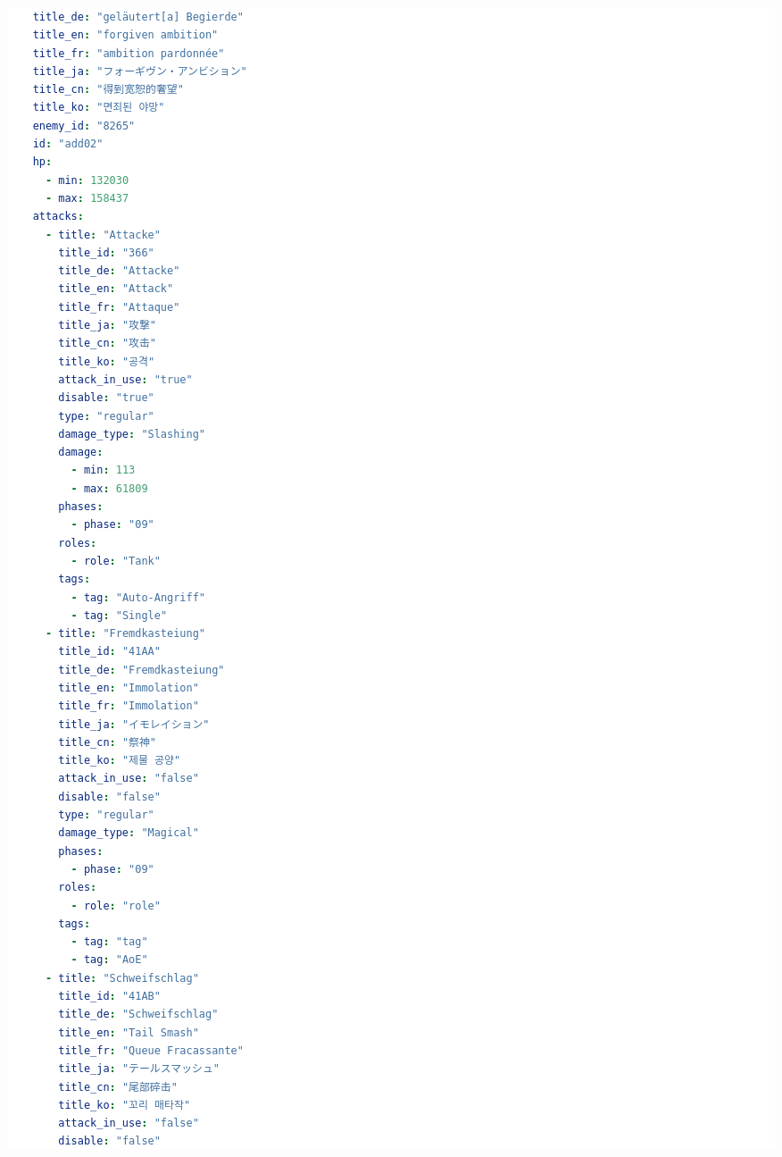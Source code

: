```yaml
    title_de: "geläutert[a] Begierde"
    title_en: "forgiven ambition"
    title_fr: "ambition pardonnée"
    title_ja: "フォーギヴン・アンビション"
    title_cn: "得到宽恕的奢望"
    title_ko: "면죄된 야망"
    enemy_id: "8265"
    id: "add02"
    hp:
      - min: 132030
      - max: 158437
    attacks:
      - title: "Attacke"
        title_id: "366"
        title_de: "Attacke"
        title_en: "Attack"
        title_fr: "Attaque"
        title_ja: "攻撃"
        title_cn: "攻击"
        title_ko: "공격"
        attack_in_use: "true"
        disable: "true"
        type: "regular"
        damage_type: "Slashing"
        damage:
          - min: 113
          - max: 61809
        phases:
          - phase: "09"
        roles:
          - role: "Tank"
        tags:
          - tag: "Auto-Angriff"
          - tag: "Single"
      - title: "Fremdkasteiung"
        title_id: "41AA"
        title_de: "Fremdkasteiung"
        title_en: "Immolation"
        title_fr: "Immolation"
        title_ja: "イモレイション"
        title_cn: "祭神"
        title_ko: "제물 공양"
        attack_in_use: "false"
        disable: "false"
        type: "regular"
        damage_type: "Magical"
        phases:
          - phase: "09"
        roles:
          - role: "role"
        tags:
          - tag: "tag"
          - tag: "AoE"
      - title: "Schweifschlag"
        title_id: "41AB"
        title_de: "Schweifschlag"
        title_en: "Tail Smash"
        title_fr: "Queue Fracassante"
        title_ja: "テールスマッシュ"
        title_cn: "尾部碎击"
        title_ko: "꼬리 매타작"
        attack_in_use: "false"
        disable: "false"
```